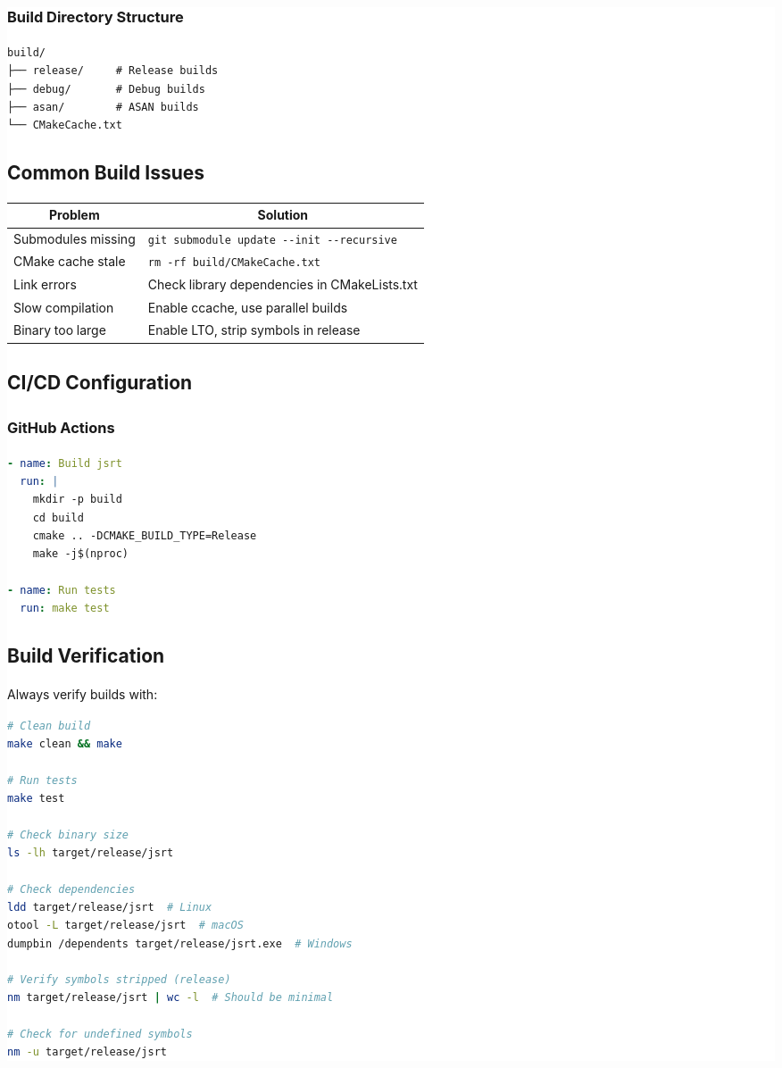 ### Build Directory Structure
```
build/
├── release/     # Release builds
├── debug/       # Debug builds
├── asan/        # ASAN builds
└── CMakeCache.txt
```

## Common Build Issues

| Problem | Solution |
|---------|----------|
| Submodules missing | `git submodule update --init --recursive` |
| CMake cache stale | `rm -rf build/CMakeCache.txt` |
| Link errors | Check library dependencies in CMakeLists.txt |
| Slow compilation | Enable ccache, use parallel builds |
| Binary too large | Enable LTO, strip symbols in release |

## CI/CD Configuration

### GitHub Actions
```yaml
- name: Build jsrt
  run: |
    mkdir -p build
    cd build
    cmake .. -DCMAKE_BUILD_TYPE=Release
    make -j$(nproc)
    
- name: Run tests
  run: make test
```

## Build Verification

Always verify builds with:
```bash
# Clean build
make clean && make

# Run tests
make test

# Check binary size
ls -lh target/release/jsrt

# Check dependencies
ldd target/release/jsrt  # Linux
otool -L target/release/jsrt  # macOS
dumpbin /dependents target/release/jsrt.exe  # Windows

# Verify symbols stripped (release)
nm target/release/jsrt | wc -l  # Should be minimal

# Check for undefined symbols
nm -u target/release/jsrt
```
